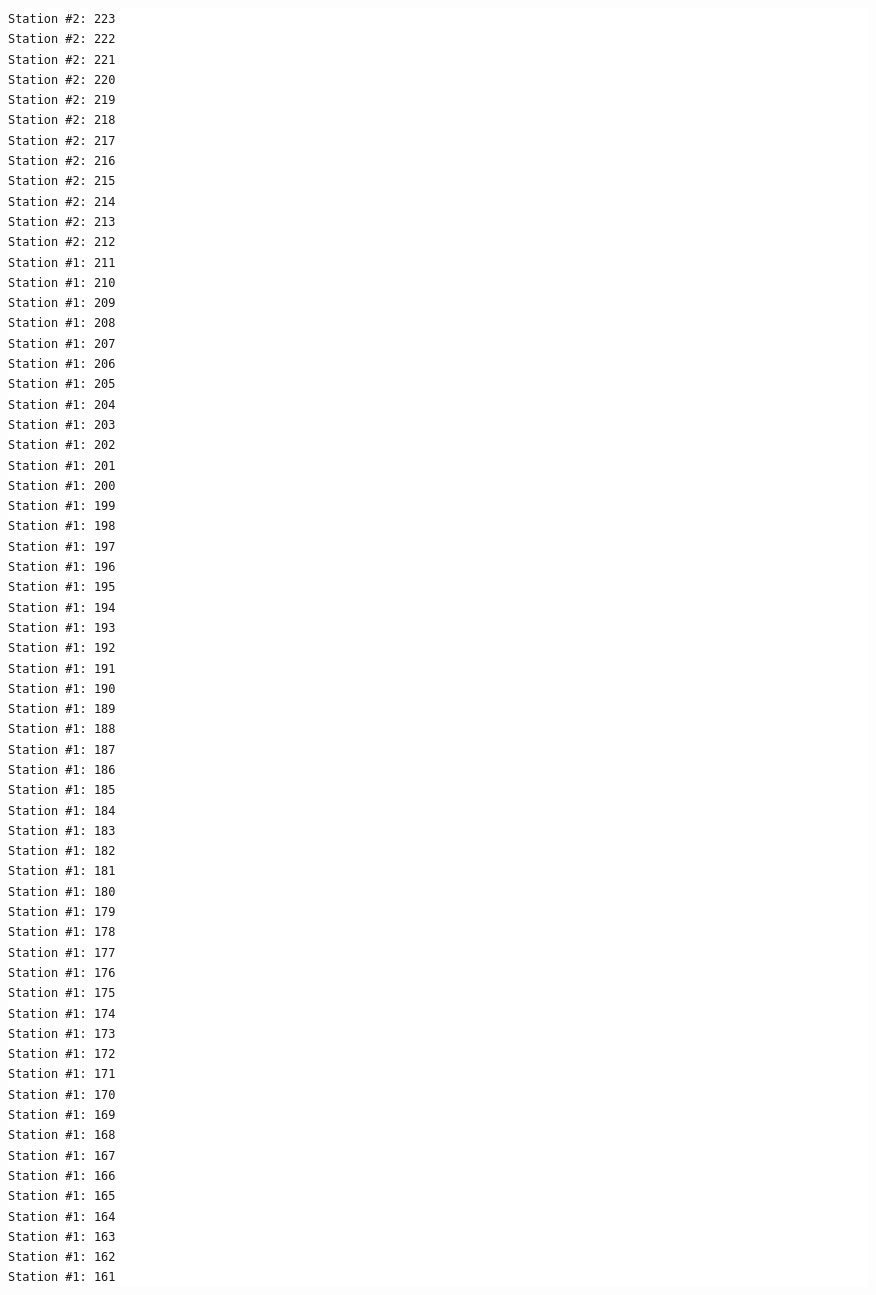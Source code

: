 ```
Station #2: 223
Station #2: 222
Station #2: 221
Station #2: 220
Station #2: 219
Station #2: 218
Station #2: 217
Station #2: 216
Station #2: 215
Station #2: 214
Station #2: 213
Station #2: 212
Station #1: 211
Station #1: 210
Station #1: 209
Station #1: 208
Station #1: 207
Station #1: 206
Station #1: 205
Station #1: 204
Station #1: 203
Station #1: 202
Station #1: 201
Station #1: 200
Station #1: 199
Station #1: 198
Station #1: 197
Station #1: 196
Station #1: 195
Station #1: 194
Station #1: 193
Station #1: 192
Station #1: 191
Station #1: 190
Station #1: 189
Station #1: 188
Station #1: 187
Station #1: 186
Station #1: 185
Station #1: 184
Station #1: 183
Station #1: 182
Station #1: 181
Station #1: 180
Station #1: 179
Station #1: 178
Station #1: 177
Station #1: 176
Station #1: 175
Station #1: 174
Station #1: 173
Station #1: 172
Station #1: 171
Station #1: 170
Station #1: 169
Station #1: 168
Station #1: 167
Station #1: 166
Station #1: 165
Station #1: 164
Station #1: 163
Station #1: 162
Station #1: 161
```